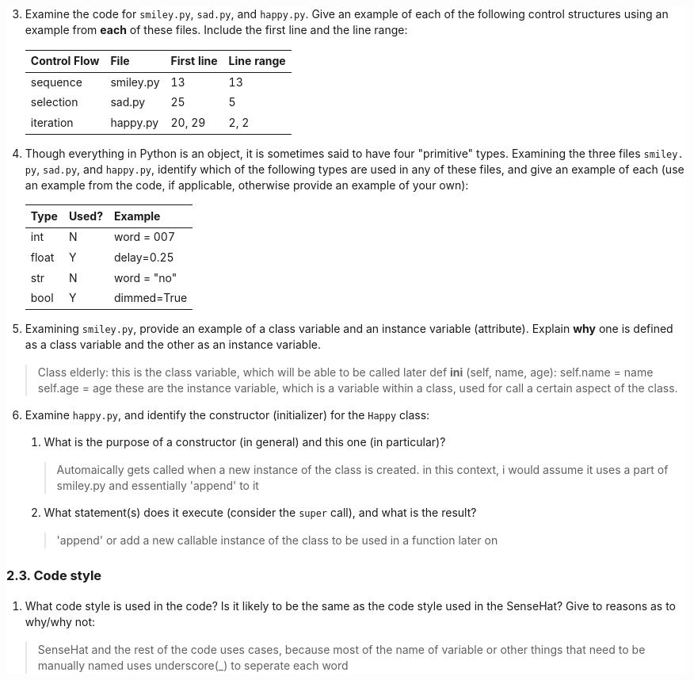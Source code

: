 3. Examine the code for `smiley.py`, `sad.py`, and `happy.py`. Give an example of each of the following control structures using an example from **each** of these files. Include the first line and the line range:

   | Control Flow | File       | First line  | Line range  |
   | ------------ | ---------- | ----------- | ----------- |
   |  sequence    | smiley.py  | 13          | 13          |
   |  selection   | sad.py     | 25          | 5           |
   |  iteration   | happy.py   | 20, 29      | 2, 2        |

4. Though everything in Python is an object, it is sometimes said to have four "primitive" types. Examining the three files `smiley.py`, `sad.py`, and `happy.py`, identify which of the following types are used in any of these files, and give an example of each (use an example from the code, if applicable, otherwise provide an example of your own):

   | Type                    | Used? | Example |
   | ----------------------- | ----- | --------|
   | int                     | N     | word = 007 |
   | float                   | Y     | delay=0.25 |
   | str                     | N     | word = "no"|
   | bool                    | Y     | dimmed=True|

5. Examining `smiley.py`, provide an example of a class variable and an instance variable (attribute). Explain **why** one is defined as a class variable and the other as an instance variable.

> Class elderly:
> this is the class variable, which will be able to be called later
>     def __ini__ (self, name, age):
>     self.name = name
>     self.age = age
>     these are the instance variable, which is a variable within a class,
>     used for call a certain aspect of the class.

6. Examine `happy.py`, and identify the constructor (initializer) for the `Happy` class:
   1. What is the purpose of a constructor (in general) and this one (in particular)?

   > Automaically gets called when a new instance of the class is created. in this context,
   > i would assume it uses a part of smiley.py and essentially 'append' to it

   2. What statement(s) does it execute (consider the `super` call), and what is the result?

   > 'append' or add a new callable instance of the class to be used in a function later on

### 2.3. Code style

1. What code style is used in the code? Is it likely to be the same as the code style used in the SenseHat? Give to reasons as to why/why not:

> SenseHat and the rest of the code uses cases, because most of the name of variable or other things that need to be manually named
> uses underscore(_) to seperate each word
